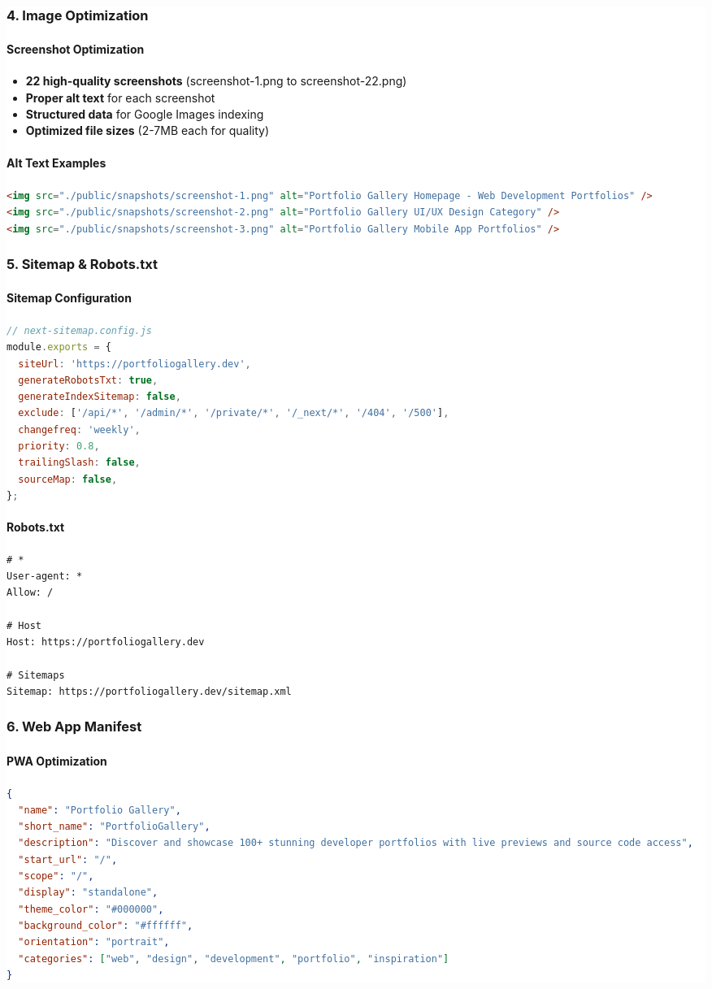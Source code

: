### 4. Image Optimization

#### Screenshot Optimization
- **22 high-quality screenshots** (screenshot-1.png to screenshot-22.png)
- **Proper alt text** for each screenshot
- **Structured data** for Google Images indexing
- **Optimized file sizes** (2-7MB each for quality)

#### Alt Text Examples
```html
<img src="./public/snapshots/screenshot-1.png" alt="Portfolio Gallery Homepage - Web Development Portfolios" />
<img src="./public/snapshots/screenshot-2.png" alt="Portfolio Gallery UI/UX Design Category" />
<img src="./public/snapshots/screenshot-3.png" alt="Portfolio Gallery Mobile App Portfolios" />
```

### 5. Sitemap & Robots.txt

#### Sitemap Configuration
```javascript
// next-sitemap.config.js
module.exports = {
  siteUrl: 'https://portfoliogallery.dev',
  generateRobotsTxt: true,
  generateIndexSitemap: false,
  exclude: ['/api/*', '/admin/*', '/private/*', '/_next/*', '/404', '/500'],
  changefreq: 'weekly',
  priority: 0.8,
  trailingSlash: false,
  sourceMap: false,
};
```

#### Robots.txt
```txt
# *
User-agent: *
Allow: /

# Host
Host: https://portfoliogallery.dev

# Sitemaps
Sitemap: https://portfoliogallery.dev/sitemap.xml
```

### 6. Web App Manifest

#### PWA Optimization
```json
{
  "name": "Portfolio Gallery",
  "short_name": "PortfolioGallery",
  "description": "Discover and showcase 100+ stunning developer portfolios with live previews and source code access",
  "start_url": "/",
  "scope": "/",
  "display": "standalone",
  "theme_color": "#000000",
  "background_color": "#ffffff",
  "orientation": "portrait",
  "categories": ["web", "design", "development", "portfolio", "inspiration"]
}
```
